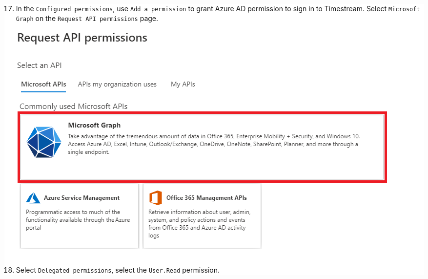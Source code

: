 17. In the `Configured permissions`, use `Add a permission` to grant Azure AD permission to sign in to Timestream. Select `Microsoft Graph` on the `Request API permissions` page.   
    
    ![](../images/azuread/request_api_permissions.png)

18. Select `Delegated permissions`, select the `User.Read` permission.  
    